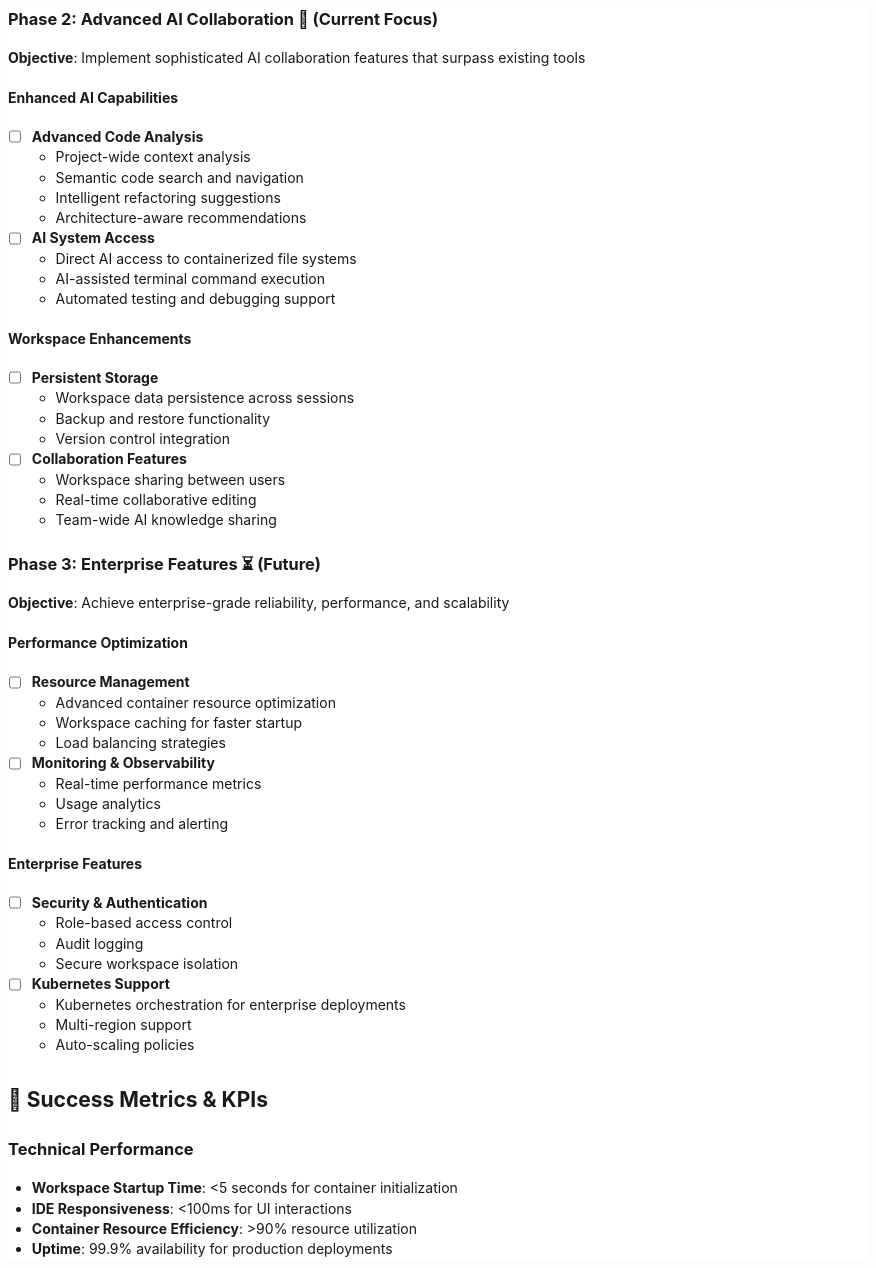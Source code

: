 ### Phase 2: Advanced AI Collaboration 🚧 (Current Focus)
**Objective**: Implement sophisticated AI collaboration features that surpass existing tools

#### Enhanced AI Capabilities
- [ ] **Advanced Code Analysis**
  - Project-wide context analysis
  - Semantic code search and navigation
  - Intelligent refactoring suggestions
  - Architecture-aware recommendations
- [ ] **AI System Access**
  - Direct AI access to containerized file systems
  - AI-assisted terminal command execution
  - Automated testing and debugging support

#### Workspace Enhancements
- [ ] **Persistent Storage**
  - Workspace data persistence across sessions
  - Backup and restore functionality
  - Version control integration
- [ ] **Collaboration Features**
  - Workspace sharing between users
  - Real-time collaborative editing
  - Team-wide AI knowledge sharing

### Phase 3: Enterprise Features ⏳ (Future)
**Objective**: Achieve enterprise-grade reliability, performance, and scalability

#### Performance Optimization
- [ ] **Resource Management**
  - Advanced container resource optimization
  - Workspace caching for faster startup
  - Load balancing strategies
- [ ] **Monitoring & Observability**
  - Real-time performance metrics
  - Usage analytics
  - Error tracking and alerting

#### Enterprise Features
- [ ] **Security & Authentication**
  - Role-based access control
  - Audit logging
  - Secure workspace isolation
- [ ] **Kubernetes Support**
  - Kubernetes orchestration for enterprise deployments
  - Multi-region support
  - Auto-scaling policies

## 🎯 Success Metrics & KPIs

### Technical Performance
- **Workspace Startup Time**: <5 seconds for container initialization
- **IDE Responsiveness**: <100ms for UI interactions
- **Container Resource Efficiency**: >90% resource utilization
- **Uptime**: 99.9% availability for production deployments
